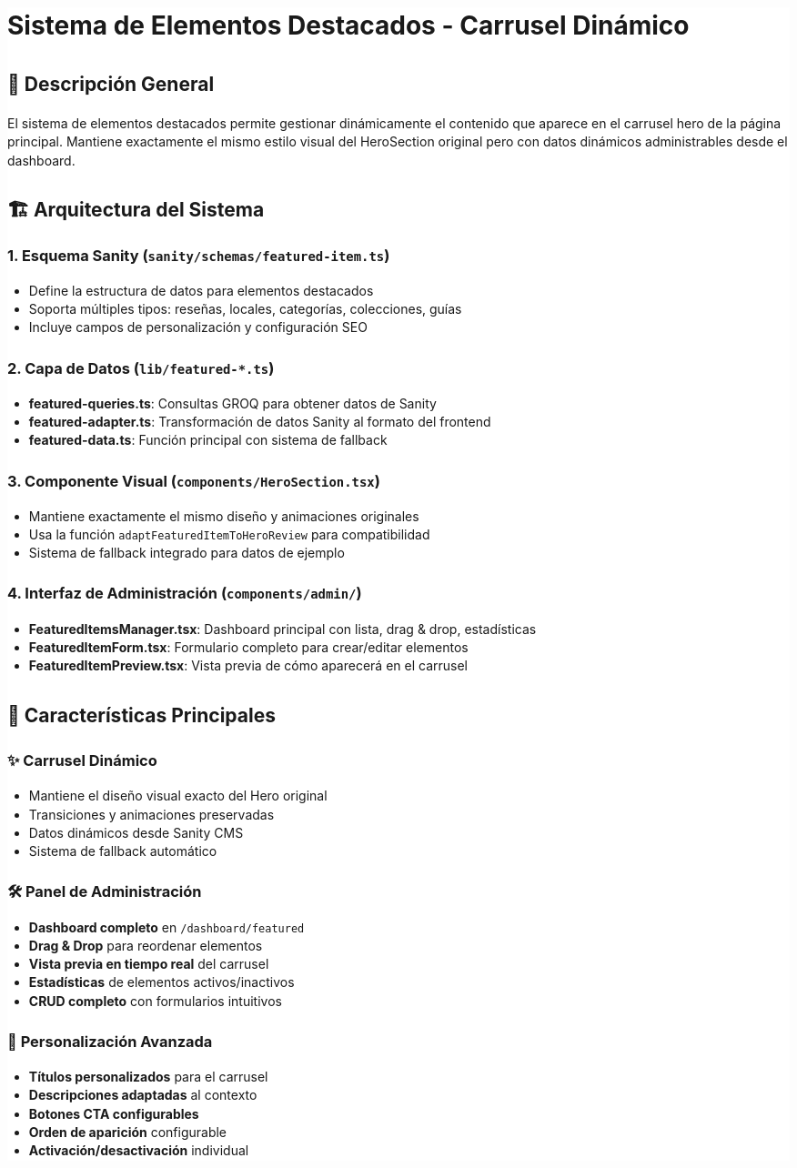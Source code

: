 # Sistema de Elementos Destacados - Carrusel Dinámico

## 📖 Descripción General

El sistema de elementos destacados permite gestionar dinámicamente el contenido que aparece en el carrusel hero de la página principal. Mantiene exactamente el mismo estilo visual del HeroSection original pero con datos dinámicos administrables desde el dashboard.

## 🏗️ Arquitectura del Sistema

### 1. **Esquema Sanity** (`sanity/schemas/featured-item.ts`)
- Define la estructura de datos para elementos destacados
- Soporta múltiples tipos: reseñas, locales, categorías, colecciones, guías
- Incluye campos de personalización y configuración SEO

### 2. **Capa de Datos** (`lib/featured-*.ts`)
- **featured-queries.ts**: Consultas GROQ para obtener datos de Sanity
- **featured-adapter.ts**: Transformación de datos Sanity al formato del frontend
- **featured-data.ts**: Función principal con sistema de fallback

### 3. **Componente Visual** (`components/HeroSection.tsx`)
- Mantiene exactamente el mismo diseño y animaciones originales
- Usa la función `adaptFeaturedItemToHeroReview` para compatibilidad
- Sistema de fallback integrado para datos de ejemplo

### 4. **Interfaz de Administración** (`components/admin/`)
- **FeaturedItemsManager.tsx**: Dashboard principal con lista, drag & drop, estadísticas
- **FeaturedItemForm.tsx**: Formulario completo para crear/editar elementos
- **FeaturedItemPreview.tsx**: Vista previa de cómo aparecerá en el carrusel

## 🎯 Características Principales

### ✨ **Carrusel Dinámico**
- Mantiene el diseño visual exacto del Hero original
- Transiciones y animaciones preservadas
- Datos dinámicos desde Sanity CMS
- Sistema de fallback automático

### 🛠️ **Panel de Administración**
- **Dashboard completo** en `/dashboard/featured`
- **Drag & Drop** para reordenar elementos
- **Vista previa en tiempo real** del carrusel
- **Estadísticas** de elementos activos/inactivos
- **CRUD completo** con formularios intuitivos

### 🎨 **Personalización Avanzada**
- **Títulos personalizados** para el carrusel
- **Descripciones adaptadas** al contexto
- **Botones CTA configurables**
- **Orden de aparición** configurable
- **Activación/desactivación** individual
